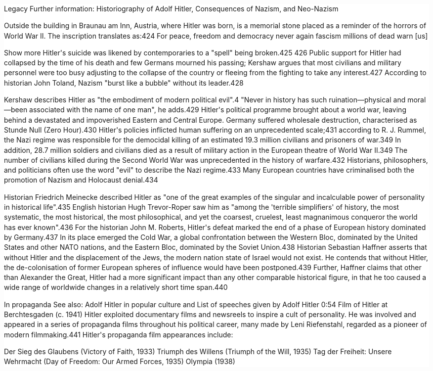Legacy
Further information: Historiography of Adolf Hitler, Consequences of Nazism, and Neo-Nazism

Outside the building in Braunau am Inn, Austria, where Hitler was born, is a memorial stone placed as a reminder of the horrors of World War II. The inscription translates as:424
For peace, freedom
and democracy
never again fascism
millions of dead warn [us]


Show more
Hitler's suicide was likened by contemporaries to a "spell" being broken.425 426 Public support for Hitler had collapsed by the time of his death and few Germans mourned his passing; Kershaw argues that most civilians and military personnel were too busy adjusting to the collapse of the country or fleeing from the fighting to take any interest.427 According to historian John Toland, Nazism "burst like a bubble" without its leader.428

Kershaw describes Hitler as "the embodiment of modern political evil".4 "Never in history has such ruination—physical and moral—been associated with the name of one man", he adds.429 Hitler's political programme brought about a world war, leaving behind a devastated and impoverished Eastern and Central Europe. Germany suffered wholesale destruction, characterised as Stunde Null (Zero Hour).430 Hitler's policies inflicted human suffering on an unprecedented scale;431 according to R. J. Rummel, the Nazi regime was responsible for the democidal killing of an estimated 19.3 million civilians and prisoners of war.349 In addition, 28.7 million soldiers and civilians died as a result of military action in the European theatre of World War II.349 The number of civilians killed during the Second World War was unprecedented in the history of warfare.432 Historians, philosophers, and politicians often use the word "evil" to describe the Nazi regime.433 Many European countries have criminalised both the promotion of Nazism and Holocaust denial.434

Historian Friedrich Meinecke described Hitler as "one of the great examples of the singular and incalculable power of personality in historical life".435 English historian Hugh Trevor-Roper saw him as "among the 'terrible simplifiers' of history, the most systematic, the most historical, the most philosophical, and yet the coarsest, cruelest, least magnanimous conqueror the world has ever known".436 For the historian John M. Roberts, Hitler's defeat marked the end of a phase of European history dominated by Germany.437 In its place emerged the Cold War, a global confrontation between the Western Bloc, dominated by the United States and other NATO nations, and the Eastern Bloc, dominated by the Soviet Union.438 Historian Sebastian Haffner asserts that without Hitler and the displacement of the Jews, the modern nation state of Israel would not exist. He contends that without Hitler, the de-colonisation of former European spheres of influence would have been postponed.439 Further, Haffner claims that other than Alexander the Great, Hitler had a more significant impact than any other comparable historical figure, in that he too caused a wide range of worldwide changes in a relatively short time span.440

In propaganda
See also: Adolf Hitler in popular culture and List of speeches given by Adolf Hitler
0:54
Film of Hitler at Berchtesgaden (c. 1941)
Hitler exploited documentary films and newsreels to inspire a cult of personality. He was involved and appeared in a series of propaganda films throughout his political career, many made by Leni Riefenstahl, regarded as a pioneer of modern filmmaking.441 Hitler's propaganda film appearances include:

Der Sieg des Glaubens (Victory of Faith, 1933)
Triumph des Willens (Triumph of the Will, 1935)
Tag der Freiheit: Unsere Wehrmacht (Day of Freedom: Our Armed Forces, 1935)
Olympia (1938)